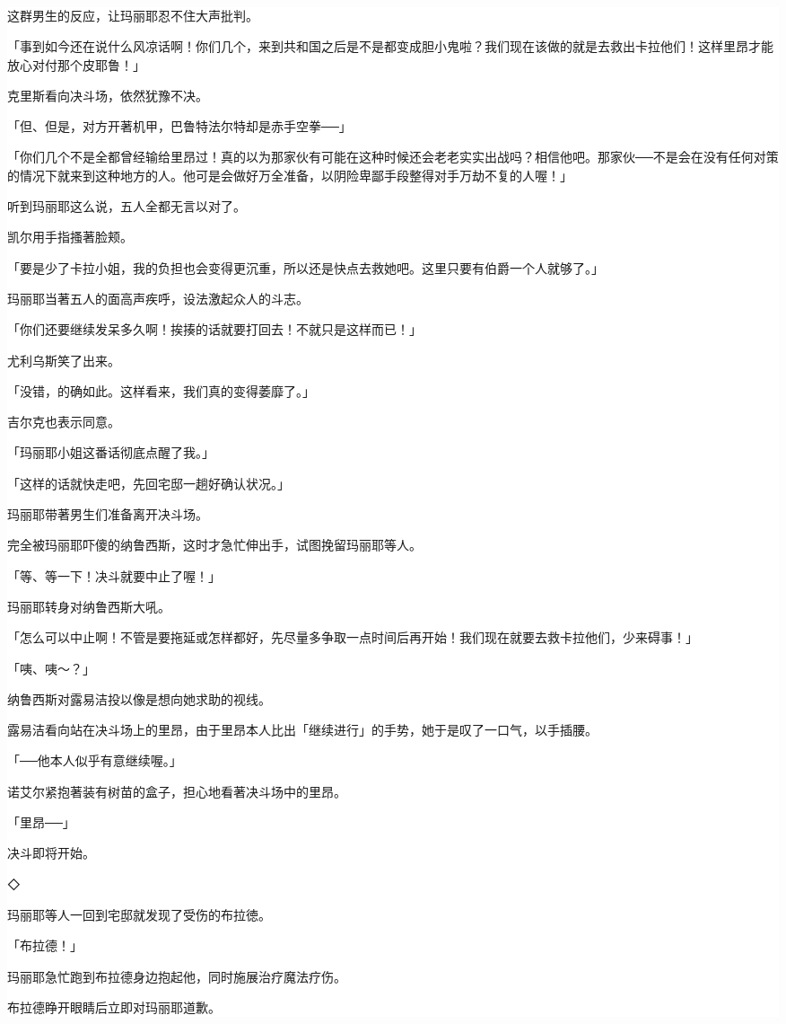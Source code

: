 这群男生的反应，让玛丽耶忍不住大声批判。

「事到如今还在说什么风凉话啊！你们几个，来到共和国之后是不是都变成胆小鬼啦？我们现在该做的就是去救出卡拉他们！这样里昂才能放心对付那个皮耶鲁！」

克里斯看向决斗场，依然犹豫不决。

「但、但是，对方开著机甲，巴鲁特法尔特却是赤手空拳──」

「你们几个不是全都曾经输给里昂过！真的以为那家伙有可能在这种时候还会老老实实出战吗？相信他吧。那家伙──不是会在没有任何对策的情况下就来到这种地方的人。他可是会做好万全准备，以阴险卑鄙手段整得对手万劫不复的人喔！」

听到玛丽耶这么说，五人全都无言以对了。

凯尔用手指搔著脸颊。

「要是少了卡拉小姐，我的负担也会变得更沉重，所以还是快点去救她吧。这里只要有伯爵一个人就够了。」

玛丽耶当著五人的面高声疾呼，设法激起众人的斗志。

「你们还要继续发呆多久啊！挨揍的话就要打回去！不就只是这样而已！」

尤利乌斯笑了出来。

「没错，的确如此。这样看来，我们真的变得萎靡了。」

吉尔克也表示同意。

「玛丽耶小姐这番话彻底点醒了我。」

「这样的话就快走吧，先回宅邸一趟好确认状况。」

玛丽耶带著男生们准备离开决斗场。

完全被玛丽耶吓傻的纳鲁西斯，这时才急忙伸出手，试图挽留玛丽耶等人。

「等、等一下！决斗就要中止了喔！」

玛丽耶转身对纳鲁西斯大吼。

「怎么可以中止啊！不管是要拖延或怎样都好，先尽量多争取一点时间后再开始！我们现在就要去救卡拉他们，少来碍事！」

「咦、咦～？」

纳鲁西斯对露易洁投以像是想向她求助的视线。

露易洁看向站在决斗场上的里昂，由于里昂本人比出「继续进行」的手势，她于是叹了一口气，以手插腰。

「──他本人似乎有意继续喔。」

诺艾尔紧抱著装有树苗的盒子，担心地看著决斗场中的里昂。

「里昂──」

决斗即将开始。

◇

玛丽耶等人一回到宅邸就发现了受伤的布拉徳。

「布拉德！」

玛丽耶急忙跑到布拉德身边抱起他，同时施展治疗魔法疗伤。

布拉德睁开眼睛后立即对玛丽耶道歉。
